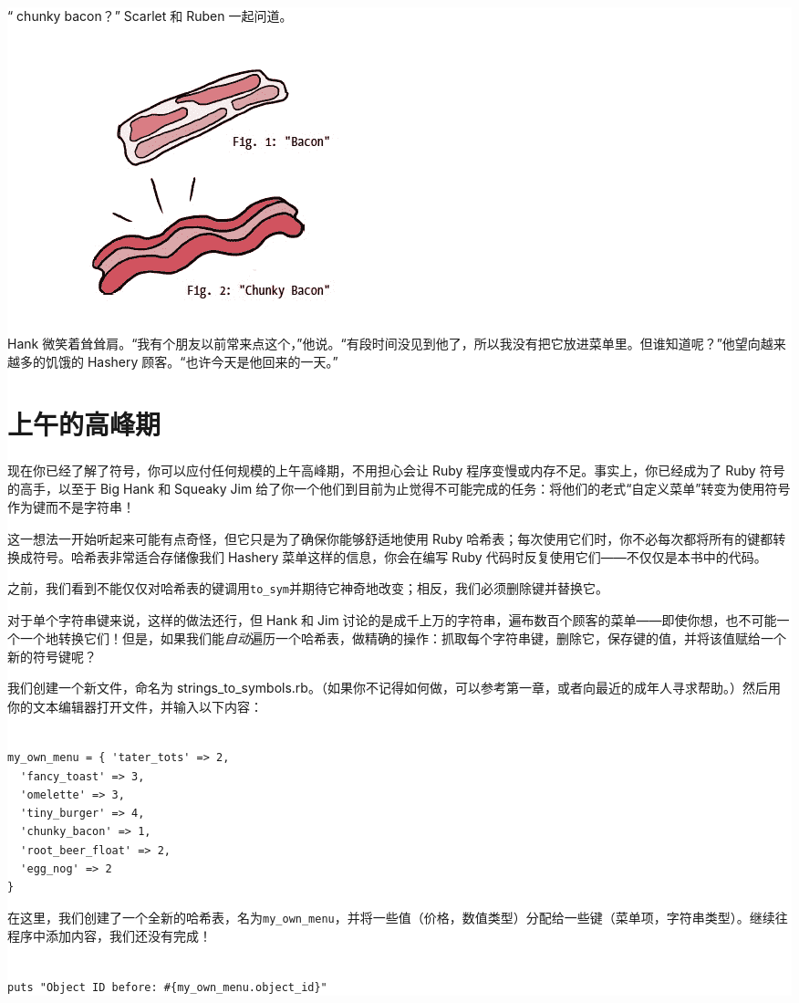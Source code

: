 “ chunky bacon？” Scarlet 和 Ruben 一起问道。

![没有说明的图片](img/httpatomoreillycomsourcenostarchimages2160017.png.jpg)

Hank 微笑着耸耸肩。“我有个朋友以前常来点这个，”他说。“有段时间没见到他了，所以我没有把它放进菜单里。但谁知道呢？”他望向越来越多的饥饿的 Hashery 顾客。“也许今天是他回来的一天。”

# 上午的高峰期

现在你已经了解了符号，你可以应付任何规模的上午高峰期，不用担心会让 Ruby 程序变慢或内存不足。事实上，你已经成为了 Ruby 符号的高手，以至于 Big Hank 和 Squeaky Jim 给了你一个他们到目前为止觉得不可能完成的任务：将他们的老式“自定义菜单”转变为使用符号作为键而不是字符串！

这一想法一开始听起来可能有点奇怪，但它只是为了确保你能够舒适地使用 Ruby 哈希表；每次使用它们时，你不必每次都将所有的键都转换成符号。哈希表非常适合存储像我们 Hashery 菜单这样的信息，你会在编写 Ruby 代码时反复使用它们——不仅仅是本书中的代码。

之前，我们看到不能仅仅对哈希表的键调用`to_sym`并期待它神奇地改变；相反，我们必须删除键并替换它。

对于单个字符串键来说，这样的做法还行，但 Hank 和 Jim 讨论的是成千上万的字符串，遍布数百个顾客的菜单——即使你想，也不可能一个一个地转换它们！但是，如果我们能*自动*遍历一个哈希表，做精确的操作：抓取每个字符串键，删除它，保存键的值，并将该值赋给一个新的符号键呢？

我们创建一个新文件，命名为 strings_to_symbols.rb。（如果你不记得如何做，可以参考第一章，或者向最近的成年人寻求帮助。）然后用你的文本编辑器打开文件，并输入以下内容：

```

my_own_menu = { 'tater_tots' => 2,
  'fancy_toast' => 3,
  'omelette' => 3,
  'tiny_burger' => 4,
  'chunky_bacon' => 1,
  'root_beer_float' => 2,
  'egg_nog' => 2
}

```

在这里，我们创建了一个全新的哈希表，名为`my_own_menu`，并将一些值（价格，数值类型）分配给一些键（菜单项，字符串类型）。继续往程序中添加内容，我们还没有完成！

```

puts "Object ID before: #{my_own_menu.object_id}"

```
